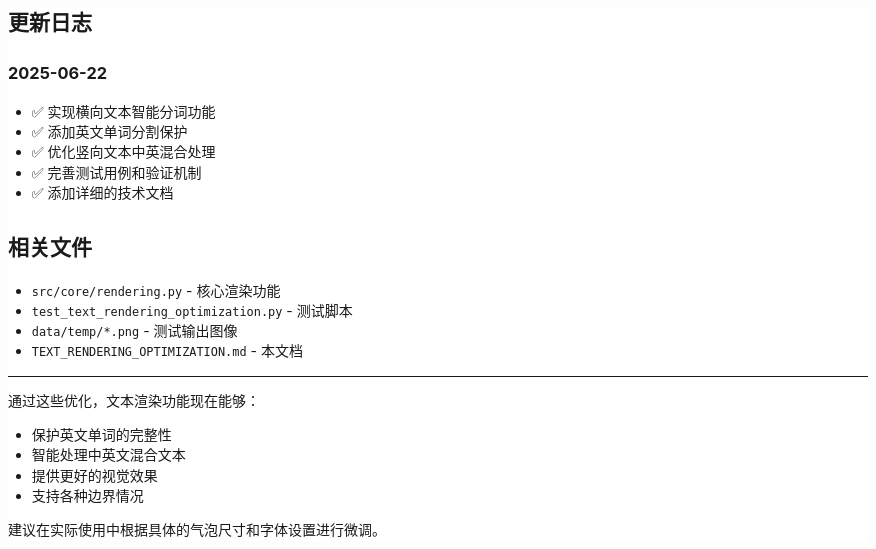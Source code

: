 ## 更新日志

### 2025-06-22
- ✅ 实现横向文本智能分词功能
- ✅ 添加英文单词分割保护
- ✅ 优化竖向文本中英混合处理
- ✅ 完善测试用例和验证机制
- ✅ 添加详细的技术文档

## 相关文件

- `src/core/rendering.py` - 核心渲染功能
- `test_text_rendering_optimization.py` - 测试脚本
- `data/temp/*.png` - 测试输出图像
- `TEXT_RENDERING_OPTIMIZATION.md` - 本文档

---

通过这些优化，文本渲染功能现在能够：
- 保护英文单词的完整性
- 智能处理中英文混合文本
- 提供更好的视觉效果
- 支持各种边界情况

建议在实际使用中根据具体的气泡尺寸和字体设置进行微调。
